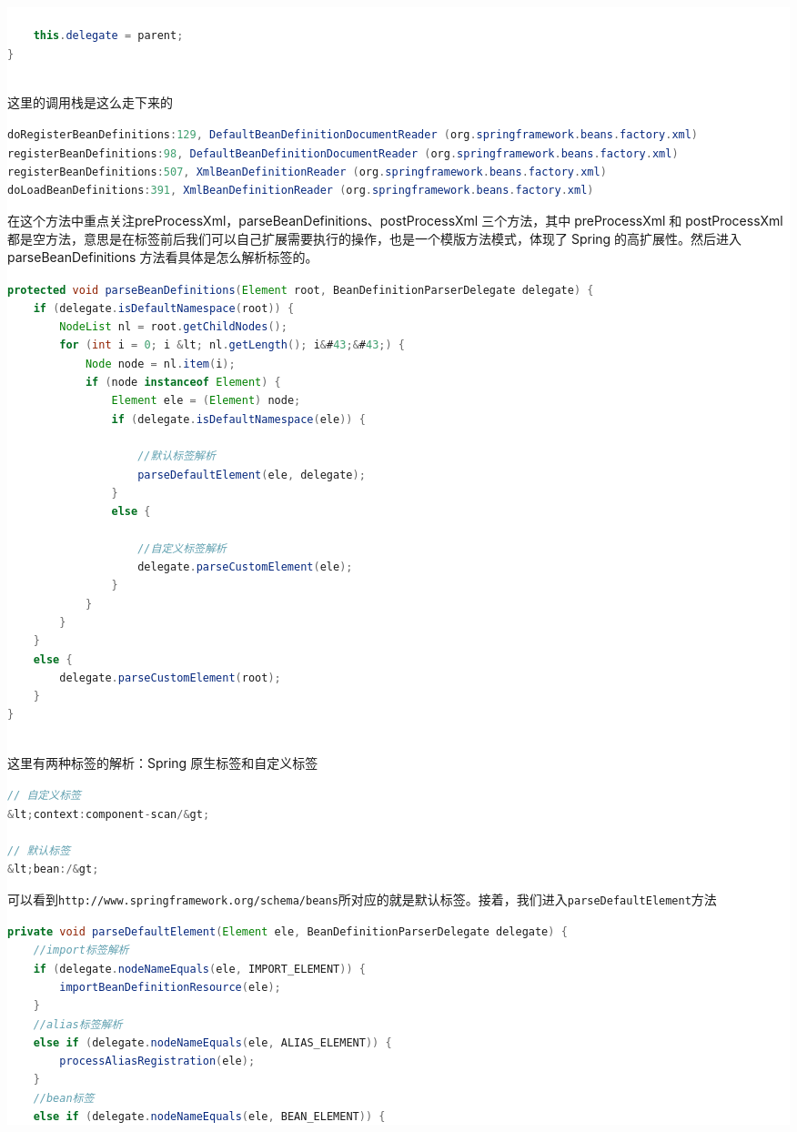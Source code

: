 ```java  
  
	this.delegate = parent;  
}  
  
```  
这里的调用栈是这么走下来的  
```java  
doRegisterBeanDefinitions:129, DefaultBeanDefinitionDocumentReader (org.springframework.beans.factory.xml)  
registerBeanDefinitions:98, DefaultBeanDefinitionDocumentReader (org.springframework.beans.factory.xml)  
registerBeanDefinitions:507, XmlBeanDefinitionReader (org.springframework.beans.factory.xml)  
doLoadBeanDefinitions:391, XmlBeanDefinitionReader (org.springframework.beans.factory.xml)  
```  
在这个方法中重点关注preProcessXml，parseBeanDefinitions、postProcessXml 三个方法，其中 preProcessXml 和 postProcessXml 都是空方法，意思是在标签前后我们可以自己扩展需要执行的操作，也是一个模版方法模式，体现了 Spring 的高扩展性。然后进入 parseBeanDefinitions 方法看具体是怎么解析标签的。  
```java  
protected void parseBeanDefinitions(Element root, BeanDefinitionParserDelegate delegate) {  
	if (delegate.isDefaultNamespace(root)) {  
		NodeList nl = root.getChildNodes();  
		for (int i = 0; i &lt; nl.getLength(); i&#43;&#43;) {  
			Node node = nl.item(i);  
			if (node instanceof Element) {  
				Element ele = (Element) node;  
				if (delegate.isDefaultNamespace(ele)) {  
  
					//默认标签解析  
					parseDefaultElement(ele, delegate);  
				}  
				else {  
  
					//自定义标签解析  
					delegate.parseCustomElement(ele);  
				}  
			}  
		}  
	}  
	else {  
		delegate.parseCustomElement(root);  
	}  
}  
  
```  
这里有两种标签的解析：Spring 原生标签和自定义标签  
```java  
// 自定义标签  
&lt;context:component-scan/&gt;  
  
// 默认标签  
&lt;bean:/&gt;  
```  
可以看到`http://www.springframework.org/schema/beans`所对应的就是默认标签。接着，我们进入`parseDefaultElement`方法  
```java  
private void parseDefaultElement(Element ele, BeanDefinitionParserDelegate delegate) {  
	//import标签解析   
	if (delegate.nodeNameEquals(ele, IMPORT_ELEMENT)) {  
		importBeanDefinitionResource(ele);  
	}  
	//alias标签解析  
	else if (delegate.nodeNameEquals(ele, ALIAS_ELEMENT)) {  
		processAliasRegistration(ele);  
	}  
	//bean标签  
	else if (delegate.nodeNameEquals(ele, BEAN_ELEMENT)) {  
```